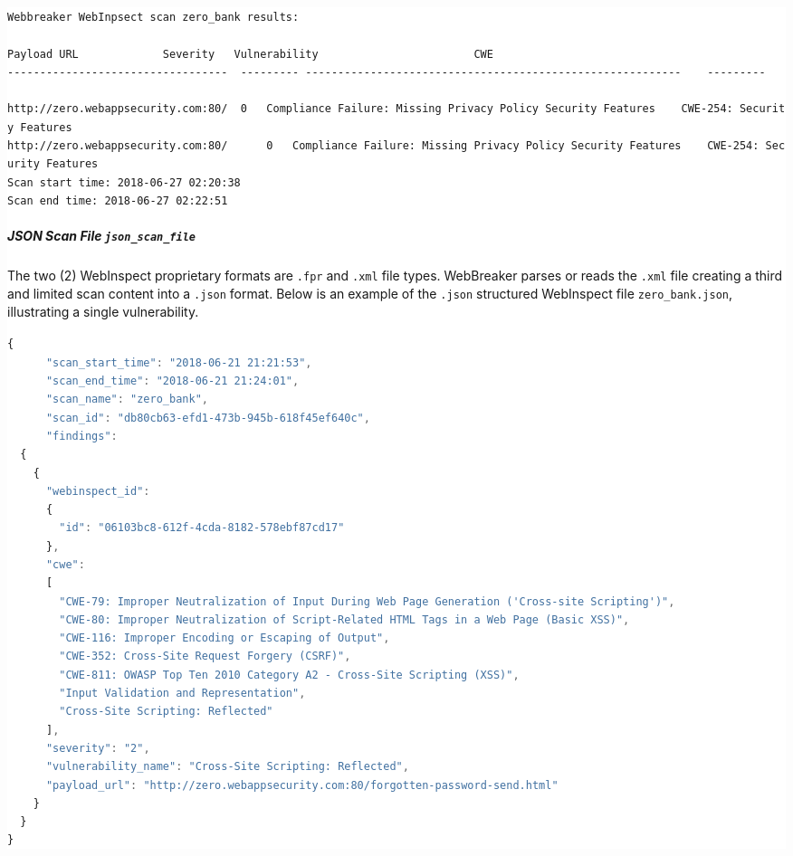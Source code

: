 
```
Webbreaker WebInpsect scan zero_bank results:

Payload URL				Severity   Vulnerability						CWE                                                                                                 
----------------------------------	--------- ----------------------------------------------------------	---------

http://zero.webappsecurity.com:80/	0	Compliance Failure: Missing Privacy Policy Security Features	CWE-254: Security Features                                                                          
http://zero.webappsecurity.com:80/      0	Compliance Failure: Missing Privacy Policy Security Features	CWE-254: Security Features                                                                          
Scan start time: 2018-06-27 02:20:38
Scan end time: 2018-06-27 02:22:51
```

##### JSON Scan File `json_scan_file`

The two (2) WebInspect proprietary formats are `.fpr` and `.xml` file types.  WebBreaker parses or reads the `.xml` file creating a third and limited scan content into a `.json` format.  Below is an example of the `.json` structured WebInspect file `zero_bank.json`, illustrating a single vulnerability.

``` js
{
      "scan_start_time": "2018-06-21 21:21:53",
      "scan_end_time": "2018-06-21 21:24:01",
      "scan_name": "zero_bank",
      "scan_id": "db80cb63-efd1-473b-945b-618f45ef640c",
      "findings":
  {
    {
      "webinspect_id":
      {
        "id": "06103bc8-612f-4cda-8182-578ebf87cd17"
      },
      "cwe":
      [
        "CWE-79: Improper Neutralization of Input During Web Page Generation ('Cross-site Scripting')",
        "CWE-80: Improper Neutralization of Script-Related HTML Tags in a Web Page (Basic XSS)",
        "CWE-116: Improper Encoding or Escaping of Output",
        "CWE-352: Cross-Site Request Forgery (CSRF)",
        "CWE-811: OWASP Top Ten 2010 Category A2 - Cross-Site Scripting (XSS)",
        "Input Validation and Representation",
        "Cross-Site Scripting: Reflected"
      ],
      "severity": "2",
      "vulnerability_name": "Cross-Site Scripting: Reflected",
      "payload_url": "http://zero.webappsecurity.com:80/forgotten-password-send.html"
    }
  }
}
```
